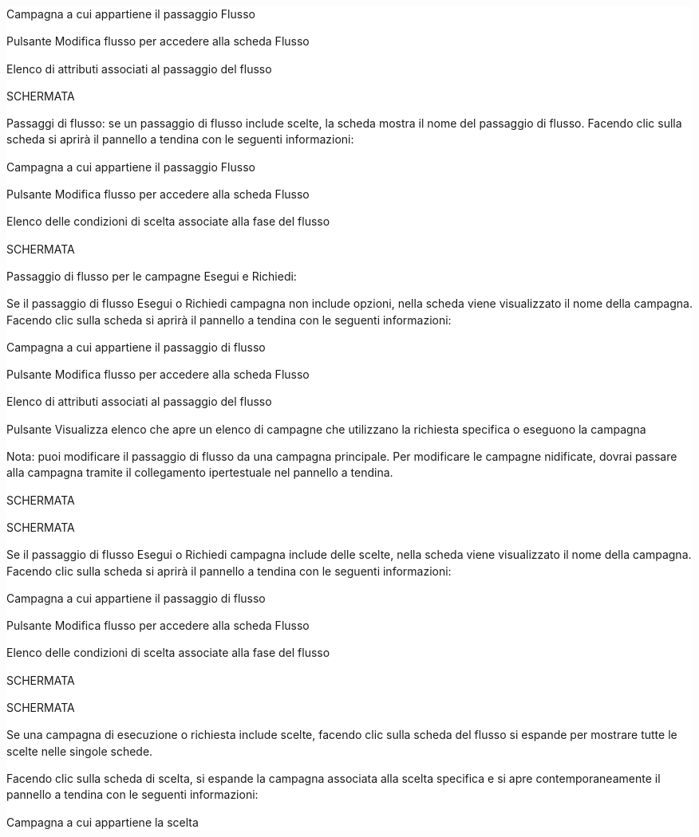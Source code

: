 Campagna a cui appartiene il passaggio Flusso

Pulsante Modifica flusso per accedere alla scheda Flusso

Elenco di attributi associati al passaggio del flusso

SCHERMATA

Passaggi di flusso: se un passaggio di flusso include scelte, la scheda mostra il nome del passaggio di flusso. Facendo clic sulla scheda si aprirà il pannello a tendina con le seguenti informazioni:

Campagna a cui appartiene il passaggio Flusso

Pulsante Modifica flusso per accedere alla scheda Flusso

Elenco delle condizioni di scelta associate alla fase del flusso

SCHERMATA

Passaggio di flusso per le campagne Esegui e Richiedi:

Se il passaggio di flusso Esegui o Richiedi campagna non include opzioni, nella scheda viene visualizzato il nome della campagna. Facendo clic sulla scheda si aprirà il pannello a tendina con le seguenti informazioni:

Campagna a cui appartiene il passaggio di flusso

Pulsante Modifica flusso per accedere alla scheda Flusso

Elenco di attributi associati al passaggio del flusso

Pulsante Visualizza elenco che apre un elenco di campagne che utilizzano la richiesta specifica o eseguono la campagna

Nota: puoi modificare il passaggio di flusso da una campagna principale. Per modificare le campagne nidificate, dovrai passare alla campagna tramite il collegamento ipertestuale nel pannello a tendina.

SCHERMATA

SCHERMATA

Se il passaggio di flusso Esegui o Richiedi campagna include delle scelte, nella scheda viene visualizzato il nome della campagna. Facendo clic sulla scheda si aprirà il pannello a tendina con le seguenti informazioni:

Campagna a cui appartiene il passaggio di flusso

Pulsante Modifica flusso per accedere alla scheda Flusso

Elenco delle condizioni di scelta associate alla fase del flusso

SCHERMATA

SCHERMATA

Se una campagna di esecuzione o richiesta include scelte, facendo clic sulla scheda del flusso si espande per mostrare tutte le scelte nelle singole schede.

Facendo clic sulla scheda di scelta, si espande la campagna associata alla scelta specifica e si apre contemporaneamente il pannello a tendina con le seguenti informazioni:

Campagna a cui appartiene la scelta
